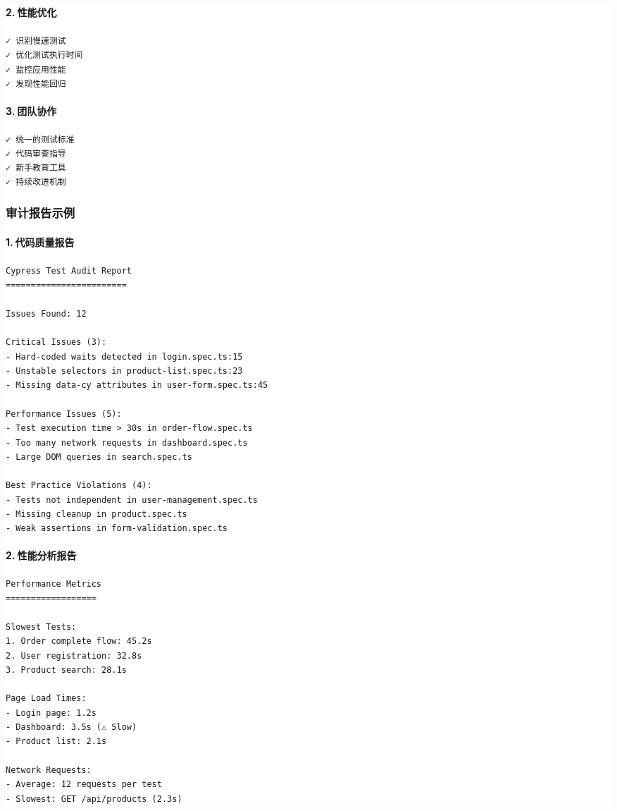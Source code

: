 #### 2. **性能优化**
```plaintext
✓ 识别慢速测试
✓ 优化测试执行时间
✓ 监控应用性能
✓ 发现性能回归
```

#### 3. **团队协作**
```plaintext
✓ 统一的测试标准
✓ 代码审查指导
✓ 新手教育工具
✓ 持续改进机制
```

### 审计报告示例

#### 1. **代码质量报告**
```plaintext
Cypress Test Audit Report
========================

Issues Found: 12

Critical Issues (3):
- Hard-coded waits detected in login.spec.ts:15
- Unstable selectors in product-list.spec.ts:23  
- Missing data-cy attributes in user-form.spec.ts:45

Performance Issues (5):
- Test execution time > 30s in order-flow.spec.ts
- Too many network requests in dashboard.spec.ts
- Large DOM queries in search.spec.ts

Best Practice Violations (4):
- Tests not independent in user-management.spec.ts
- Missing cleanup in product.spec.ts
- Weak assertions in form-validation.spec.ts
```

#### 2. **性能分析报告**
```plaintext
Performance Metrics
==================

Slowest Tests:
1. Order complete flow: 45.2s
2. User registration: 32.8s  
3. Product search: 28.1s

Page Load Times:
- Login page: 1.2s
- Dashboard: 3.5s (⚠️ Slow)
- Product list: 2.1s

Network Requests:
- Average: 12 requests per test
- Slowest: GET /api/products (2.3s)
```
